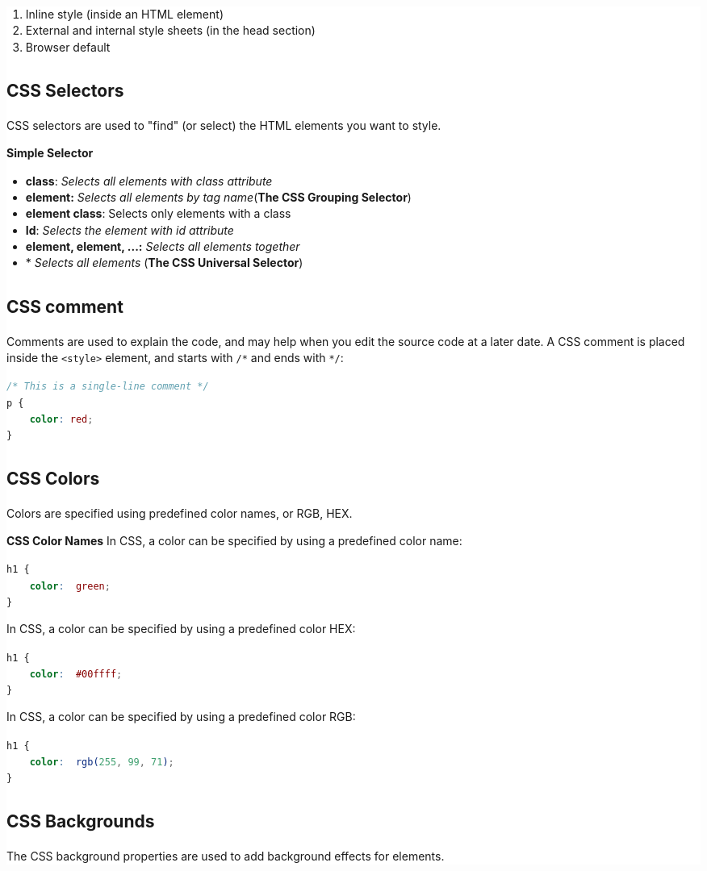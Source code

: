 1.  Inline style (inside an HTML element)
2.  External and internal style sheets (in the head section)
3.  Browser default

## CSS Selectors
CSS selectors are used to "find" (or select) the HTML elements you want to style.

**Simple Selector**
 - **class**: *Selects all elements with class attribute*
 - **element:** *Selects all elements by tag name*(**The CSS Grouping Selector**)
 - **element class**: Selects only elements with a class
 - **Id**: *Selects the element with id attribute*
 - **element, element, ...:** *Selects all elements together*
 - \* *Selects all elements* (**The CSS Universal Selector**)

## CSS comment

Comments are used to explain the code, and may help when you edit the source code at a later date.
A CSS comment is placed inside the `<style>` element, and starts with `/*` and ends with `*/`:
```css
/* This is a single-line comment */  
p {  
    color: red;  
}
```
## CSS Colors

Colors are specified using predefined color names, or RGB, HEX.

**CSS Color Names**
In CSS, a color can be specified by using a predefined color name:
```css
h1 {  
    color:  green;  
}
```
In CSS, a color can be specified by using a predefined color HEX:
```css
h1 {  
    color:  #00ffff;  
}
```
In CSS, a color can be specified by using a predefined color RGB:
```css
h1 {  
    color:  rgb(255, 99, 71);  
}
```
## CSS  Backgrounds

The CSS background properties are used to add background effects for elements.
